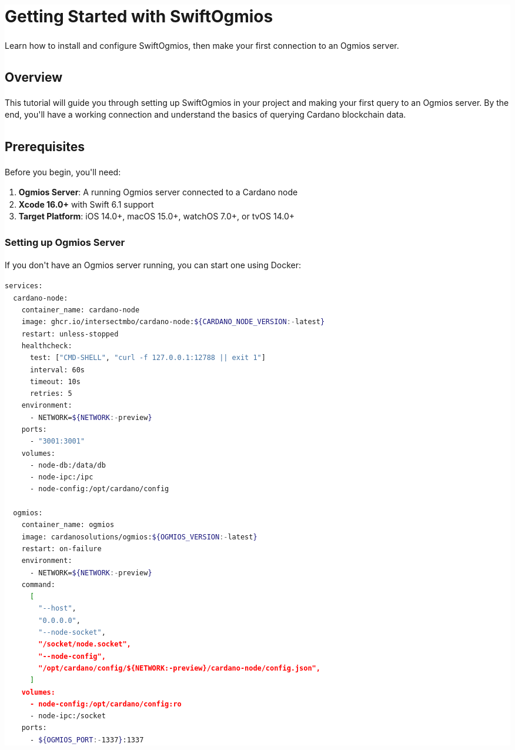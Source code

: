 # Getting Started with SwiftOgmios

Learn how to install and configure SwiftOgmios, then make your first connection to an Ogmios server.

## Overview

This tutorial will guide you through setting up SwiftOgmios in your project and making your first query to an Ogmios server. By the end, you'll have a working connection and understand the basics of querying Cardano blockchain data.

## Prerequisites

Before you begin, you'll need:

1. **Ogmios Server**: A running Ogmios server connected to a Cardano node
2. **Xcode 16.0+** with Swift 6.1 support
3. **Target Platform**: iOS 14.0+, macOS 15.0+, watchOS 7.0+, or tvOS 14.0+

### Setting up Ogmios Server

If you don't have an Ogmios server running, you can start one using Docker:

```bash
services:
  cardano-node:
    container_name: cardano-node
    image: ghcr.io/intersectmbo/cardano-node:${CARDANO_NODE_VERSION:-latest}
    restart: unless-stopped
    healthcheck:
      test: ["CMD-SHELL", "curl -f 127.0.0.1:12788 || exit 1"]
      interval: 60s
      timeout: 10s
      retries: 5
    environment:
      - NETWORK=${NETWORK:-preview}
    ports:
      - "3001:3001"
    volumes:
      - node-db:/data/db
      - node-ipc:/ipc
      - node-config:/opt/cardano/config

  ogmios:
    container_name: ogmios
    image: cardanosolutions/ogmios:${OGMIOS_VERSION:-latest}
    restart: on-failure
    environment:
      - NETWORK=${NETWORK:-preview}
    command:
      [
        "--host",
        "0.0.0.0",
        "--node-socket",
        "/socket/node.socket",
        "--node-config",
        "/opt/cardano/config/${NETWORK:-preview}/cardano-node/config.json",
      ]
    volumes:
      - node-config:/opt/cardano/config:ro
      - node-ipc:/socket
    ports:
      - ${OGMIOS_PORT:-1337}:1337
```